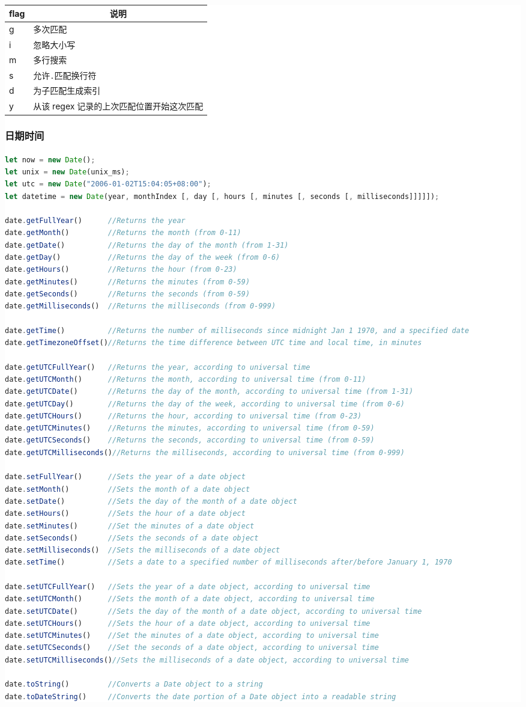 | flag | 说明                                      |
| ---- | ----------------------------------------- |
| g    | 多次匹配                                  |
| i    | 忽略大小写                                |
| m    | 多行搜索                                  |
| s    | 允许`.`匹配换行符                         |
| d    | 为子匹配生成索引                          |
| y    | 从该 regex 记录的上次匹配位置开始这次匹配 |

### 日期时间

```js
let now = new Date();
let unix = new Date(unix_ms);
let utc = new Date("2006-01-02T15:04:05+08:00");
let datetime = new Date(year, monthIndex [, day [, hours [, minutes [, seconds [, milliseconds]]]]]);

date.getFullYear()      //Returns the year
date.getMonth()         //Returns the month (from 0-11)
date.getDate()          //Returns the day of the month (from 1-31)
date.getDay()           //Returns the day of the week (from 0-6)
date.getHours()         //Returns the hour (from 0-23)
date.getMinutes()       //Returns the minutes (from 0-59)
date.getSeconds()       //Returns the seconds (from 0-59)
date.getMilliseconds()  //Returns the milliseconds (from 0-999)

date.getTime()          //Returns the number of milliseconds since midnight Jan 1 1970, and a specified date
date.getTimezoneOffset()//Returns the time difference between UTC time and local time, in minutes

date.getUTCFullYear()   //Returns the year, according to universal time
date.getUTCMonth()      //Returns the month, according to universal time (from 0-11)
date.getUTCDate()       //Returns the day of the month, according to universal time (from 1-31)
date.getUTCDay()        //Returns the day of the week, according to universal time (from 0-6)
date.getUTCHours()      //Returns the hour, according to universal time (from 0-23)
date.getUTCMinutes()    //Returns the minutes, according to universal time (from 0-59)
date.getUTCSeconds()    //Returns the seconds, according to universal time (from 0-59)
date.getUTCMilliseconds()//Returns the milliseconds, according to universal time (from 0-999)

date.setFullYear()      //Sets the year of a date object
date.setMonth()         //Sets the month of a date object
date.setDate()          //Sets the day of the month of a date object
date.setHours()         //Sets the hour of a date object
date.setMinutes()       //Set the minutes of a date object
date.setSeconds()       //Sets the seconds of a date object
date.setMilliseconds()  //Sets the milliseconds of a date object
date.setTime()          //Sets a date to a specified number of milliseconds after/before January 1, 1970

date.setUTCFullYear()   //Sets the year of a date object, according to universal time
date.setUTCMonth()      //Sets the month of a date object, according to universal time
date.setUTCDate()       //Sets the day of the month of a date object, according to universal time
date.setUTCHours()      //Sets the hour of a date object, according to universal time
date.setUTCMinutes()    //Set the minutes of a date object, according to universal time
date.setUTCSeconds()    //Set the seconds of a date object, according to universal time
date.setUTCMilliseconds()//Sets the milliseconds of a date object, according to universal time

date.toString()         //Converts a Date object to a string
date.toDateString()     //Converts the date portion of a Date object into a readable string
```